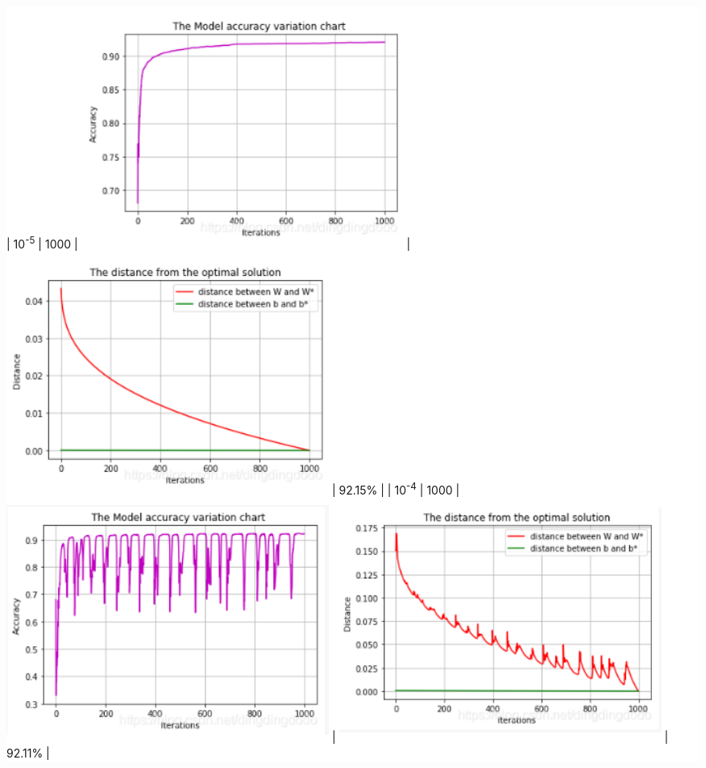 |  10<sup>-5</sup>     |  1000   |  <img src="../img/2output5.png" width="400" height="300">  |  <img src="../img/2output6.png" width="400" height="300">     |  92.15%   | 
|  10<sup>-4</sup>     |   1000  |   <img src="../img/2output7.png" width="400" height="300">  |  <img src="../img/2output8.png" width="400" height="300">     |   92.11%  | 
